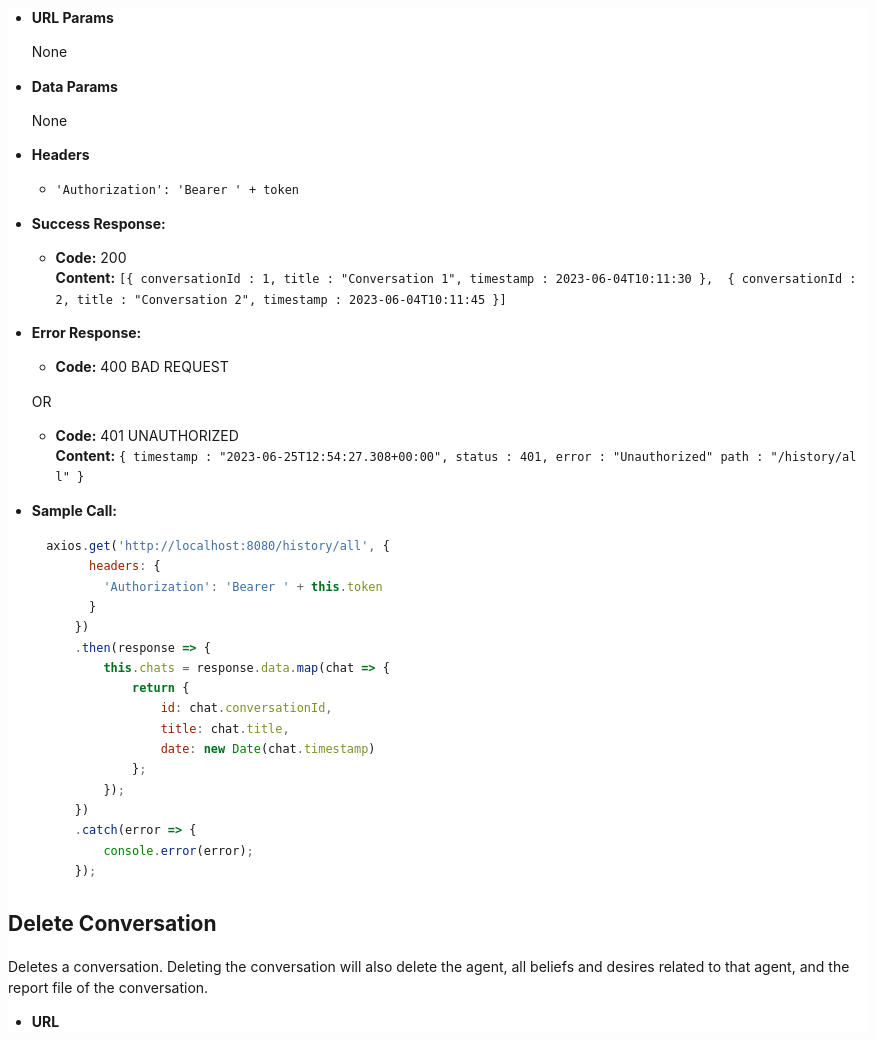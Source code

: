 * **URL Params**

  None

* **Data Params**

  None

* **Headers**
  * `'Authorization': 'Bearer ' + token`

* **Success Response:**

  * **Code:** 200 <br />
    **Content:** `[{ conversationId : 1, title : "Conversation 1", timestamp : 2023-06-04T10:11:30 }, 
                   { conversationId : 2, title : "Conversation 2", timestamp : 2023-06-04T10:11:45 }]`

* **Error Response:**

  * **Code:** 400 BAD REQUEST <br />
  
  OR

  * **Code:** 401 UNAUTHORIZED <br />
    **Content:** `{ timestamp : "2023-06-25T12:54:27.308+00:00",
                    status : 401,
                    error : "Unauthorized"
                    path : "/history/all" }`

* **Sample Call:**

  ```javascript
    axios.get('http://localhost:8080/history/all', {
          headers: {
            'Authorization': 'Bearer ' + this.token
          }
        })
        .then(response => {
            this.chats = response.data.map(chat => {
                return {
                    id: chat.conversationId,
                    title: chat.title,
                    date: new Date(chat.timestamp)
                };
            });
        })
        .catch(error => {
            console.error(error); 
        });
  ```

**Delete Conversation**
----
Deletes a conversation. Deleting the conversation will also delete the agent, all beliefs and desires 
related to that agent, and the report file of the conversation.

* **URL**
